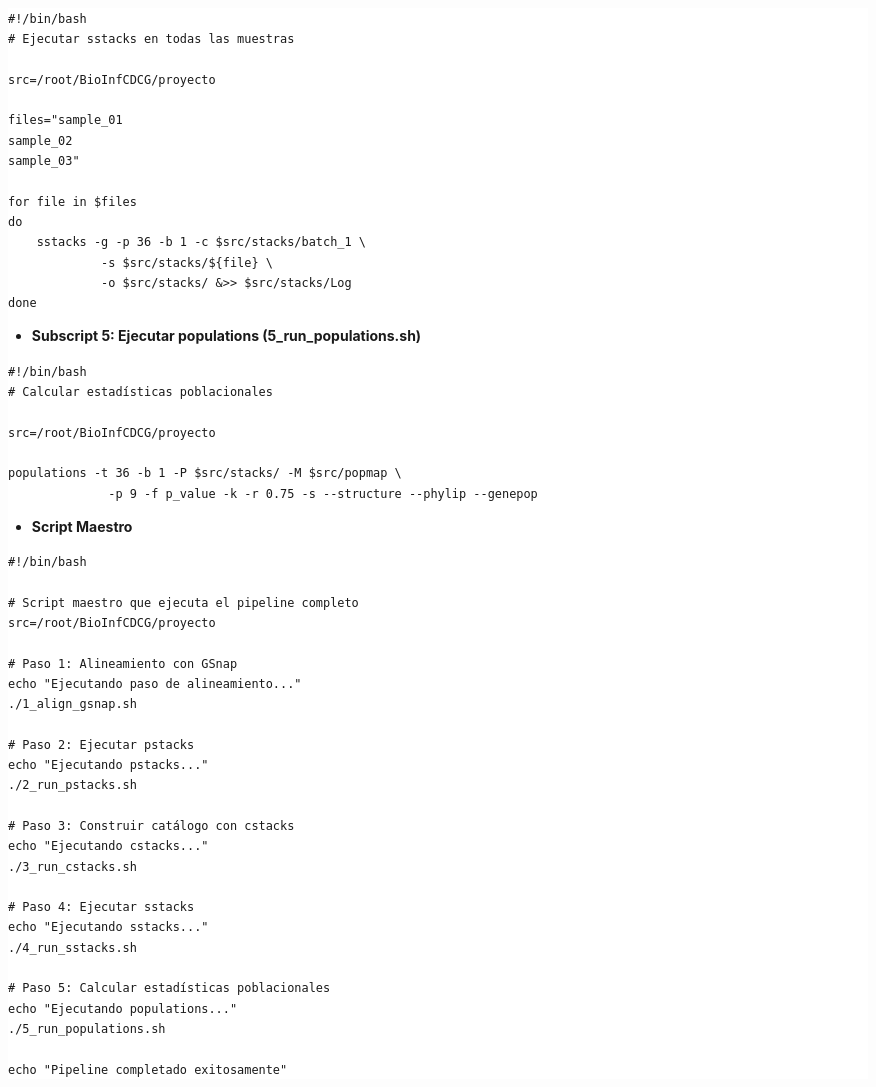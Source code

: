 ```
#!/bin/bash
# Ejecutar sstacks en todas las muestras

src=/root/BioInfCDCG/proyecto

files="sample_01
sample_02
sample_03"

for file in $files 
do 
    sstacks -g -p 36 -b 1 -c $src/stacks/batch_1 \
             -s $src/stacks/${file} \
             -o $src/stacks/ &>> $src/stacks/Log 
done
```
   * **Subscript 5: Ejecutar populations (5_run_populations.sh)**
```
#!/bin/bash
# Calcular estadísticas poblacionales

src=/root/BioInfCDCG/proyecto

populations -t 36 -b 1 -P $src/stacks/ -M $src/popmap \
              -p 9 -f p_value -k -r 0.75 -s --structure --phylip --genepop
```

   * **Script Maestro**
```
#!/bin/bash

# Script maestro que ejecuta el pipeline completo
src=/root/BioInfCDCG/proyecto

# Paso 1: Alineamiento con GSnap
echo "Ejecutando paso de alineamiento..."
./1_align_gsnap.sh

# Paso 2: Ejecutar pstacks
echo "Ejecutando pstacks..."
./2_run_pstacks.sh

# Paso 3: Construir catálogo con cstacks
echo "Ejecutando cstacks..."
./3_run_cstacks.sh

# Paso 4: Ejecutar sstacks
echo "Ejecutando sstacks..."
./4_run_sstacks.sh

# Paso 5: Calcular estadísticas poblacionales
echo "Ejecutando populations..."
./5_run_populations.sh

echo "Pipeline completado exitosamente"
```

